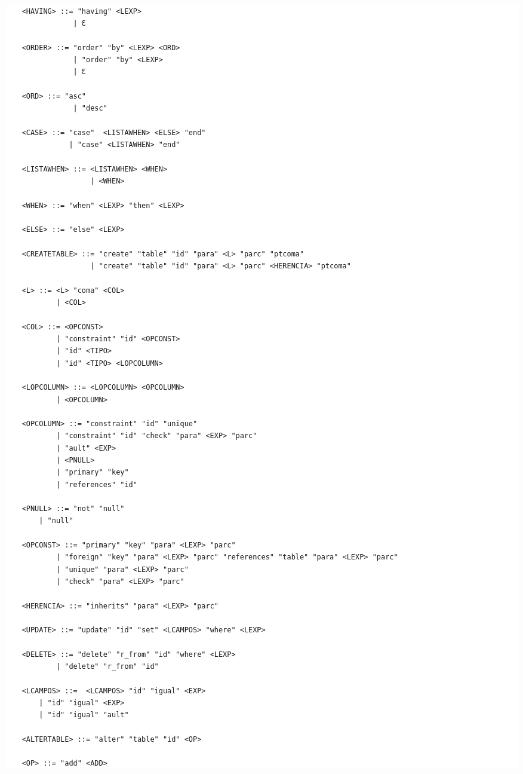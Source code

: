 ```
    <HAVING> ::= "having" <LEXP>
				| Ɛ 

    <ORDER> ::= "order" "by" <LEXP> <ORD>
    			| "order" "by" <LEXP>
				| Ɛ  

    <ORD> ::= "asc"
				| "desc" 

    <CASE> ::= "case"  <LISTAWHEN> <ELSE> "end"
               | "case" <LISTAWHEN> "end"
    
    <LISTAWHEN> ::= <LISTAWHEN> <WHEN>
                    | <WHEN>
    
    <WHEN> ::= "when" <LEXP> "then" <LEXP>
    
    <ELSE> ::= "else" <LEXP>
    
    <CREATETABLE> ::= "create" "table" "id" "para" <L> "parc" "ptcoma"
                    | "create" "table" "id" "para" <L> "parc" <HERENCIA> "ptcoma"

    <L> ::= <L> "coma" <COL>
            | <COL>

    <COL> ::= <OPCONST>
            | "constraint" "id" <OPCONST>
            | "id" <TIPO>
            | "id" <TIPO> <LOPCOLUMN>

    <LOPCOLUMN> ::= <LOPCOLUMN> <OPCOLUMN>
            | <OPCOLUMN>

    <OPCOLUMN> ::= "constraint" "id" "unique"
            | "constraint" "id" "check" "para" <EXP> "parc"
            | "ault" <EXP>
            | <PNULL>
            | "primary" "key"
            | "references" "id"

    <PNULL> ::= "not" "null"
        | "null"

    <OPCONST> ::= "primary" "key" "para" <LEXP> "parc"
            | "foreign" "key" "para" <LEXP> "parc" "references" "table" "para" <LEXP> "parc"
            | "unique" "para" <LEXP> "parc"
            | "check" "para" <LEXP> "parc"

    <HERENCIA> ::= "inherits" "para" <LEXP> "parc"

	<UPDATE> ::= "update" "id" "set" <LCAMPOS> "where" <LEXP>

	<DELETE> ::= "delete" "r_from" "id" "where" <LEXP>
            | "delete" "r_from" "id"

    <LCAMPOS> ::=  <LCAMPOS> "id" "igual" <EXP>
		| "id" "igual" <EXP>
		| "id" "igual" "ault"

	<ALTERTABLE> ::= "alter" "table" "id" <OP>
    
    <OP> ::= "add" <ADD>
```